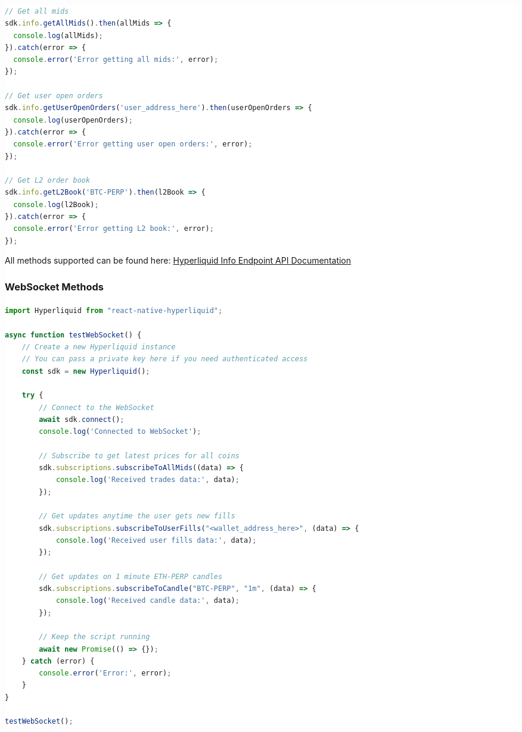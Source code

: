 ```typescript
// Get all mids
sdk.info.getAllMids().then(allMids => {
  console.log(allMids);
}).catch(error => {
  console.error('Error getting all mids:', error);
});

// Get user open orders
sdk.info.getUserOpenOrders('user_address_here').then(userOpenOrders => {
  console.log(userOpenOrders);
}).catch(error => {
  console.error('Error getting user open orders:', error);
});

// Get L2 order book
sdk.info.getL2Book('BTC-PERP').then(l2Book => {
  console.log(l2Book);
}).catch(error => {
  console.error('Error getting L2 book:', error);
});
```

All methods supported can be found here: [Hyperliquid Info Endpoint API Documentation](https://hyperliquid.gitbook.io/hyperliquid-docs/for-developers/api/info-endpoint)


### WebSocket Methods

```typescript
import Hyperliquid from "react-native-hyperliquid";

async function testWebSocket() {
    // Create a new Hyperliquid instance
    // You can pass a private key here if you need authenticated access
    const sdk = new Hyperliquid();

    try {
        // Connect to the WebSocket
        await sdk.connect();
        console.log('Connected to WebSocket');

        // Subscribe to get latest prices for all coins
        sdk.subscriptions.subscribeToAllMids((data) => {
            console.log('Received trades data:', data);
        });
        
        // Get updates anytime the user gets new fills
        sdk.subscriptions.subscribeToUserFills("<wallet_address_here>", (data) => {
            console.log('Received user fills data:', data);
        });
        
        // Get updates on 1 minute ETH-PERP candles
        sdk.subscriptions.subscribeToCandle("BTC-PERP", "1m", (data) => {
            console.log('Received candle data:', data);
        });

        // Keep the script running
        await new Promise(() => {});
    } catch (error) {
        console.error('Error:', error);
    }
}

testWebSocket();
```